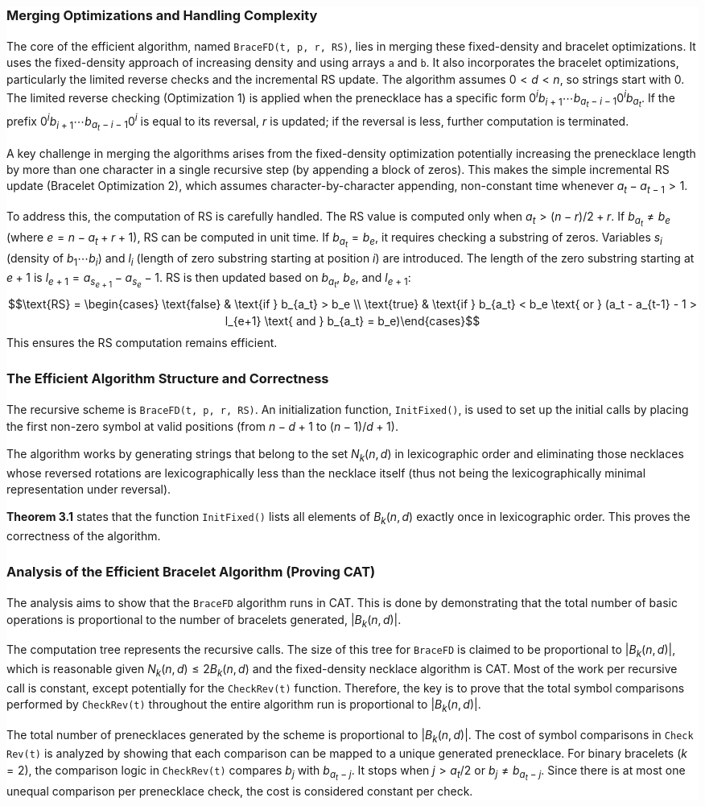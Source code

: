 ### Merging Optimizations and Handling Complexity

The core of the efficient algorithm, named `BraceFD(t, p, r, RS)`, lies in merging these fixed-density and bracelet optimizations. It uses the fixed-density approach of increasing density and using arrays `a` and `b`. It also incorporates the bracelet optimizations, particularly the limited reverse checks and the incremental RS update. The algorithm assumes $0 < d < n$, so strings start with 0. The limited reverse checking (Optimization 1) is applied when the prenecklace has a specific form $0^i b_{i+1} \cdots b_{a_t-i-1} 0^i b_{a_t}$. If the prefix $0^i b_{i+1} \cdots b_{a_t-i-1} 0^i$ is equal to its reversal, $r$ is updated; if the reversal is less, further computation is terminated.

A key challenge in merging the algorithms arises from the fixed-density optimization potentially increasing the prenecklace length by more than one character in a single recursive step (by appending a block of zeros). This makes the simple incremental RS update (Bracelet Optimization 2), which assumes character-by-character appending, non-constant time whenever $a_t - a_{t-1} > 1$.

To address this, the computation of RS is carefully handled. The RS value is computed only when $a_t > (n-r)/2 + r$. If $b_{a_t} \ne b_e$ (where $e = n - a_t + r + 1$), RS can be computed in unit time. If $b_{a_t} = b_e$, it requires checking a substring of zeros. Variables $s_i$ (density of $b_1 \cdots b_i$) and $l_i$ (length of zero substring starting at position $i$) are introduced. The length of the zero substring starting at $e+1$ is $l_{e+1} = a_{s_{e+1}} - a_{s_e} - 1$. RS is then updated based on $b_{a_t}$, $b_e$, and $l_{e+1}$:
$$\text{RS} = \begin{cases} \text{false} & \text{if } b_{a_t} > b_e \\ \text{true} & \text{if } b_{a_t} < b_e \text{ or } (a_t - a_{t-1} - 1 > l_{e+1} \text{ and } b_{a_t} = b_e)\end{cases}$$
This ensures the RS computation remains efficient.

### The Efficient Algorithm Structure and Correctness

The recursive scheme is `BraceFD(t, p, r, RS)`. An initialization function, `InitFixed()`, is used to set up the initial calls by placing the first non-zero symbol at valid positions (from $n-d+1$ to $(n-1)/d+1$).

The algorithm works by generating strings that belong to the set $N_k(n, d)$ in lexicographic order and eliminating those necklaces whose reversed rotations are lexicographically less than the necklace itself (thus not being the lexicographically minimal representation under reversal).

**Theorem 3.1** states that the function `InitFixed()` lists all elements of $B_k(n, d)$ exactly once in lexicographic order. This proves the correctness of the algorithm.

### Analysis of the Efficient Bracelet Algorithm (Proving CAT)

The analysis aims to show that the `BraceFD` algorithm runs in CAT. This is done by demonstrating that the total number of basic operations is proportional to the number of bracelets generated, $|B_k(n, d)|$.

The computation tree represents the recursive calls. The size of this tree for `BraceFD` is claimed to be proportional to $|B_k(n, d)|$, which is reasonable given $N_k(n, d) \le 2B_k(n, d)$ and the fixed-density necklace algorithm is CAT. Most of the work per recursive call is constant, except potentially for the `CheckRev(t)` function. Therefore, the key is to prove that the total symbol comparisons performed by `CheckRev(t)` throughout the entire algorithm run is proportional to $|B_k(n, d)|$.

The total number of prenecklaces generated by the scheme is proportional to $|B_k(n, d)|$. The cost of symbol comparisons in `CheckRev(t)` is analyzed by showing that each comparison can be mapped to a unique generated prenecklace. For binary bracelets ($k=2$), the comparison logic in `CheckRev(t)` compares $b_j$ with $b_{a_t-j}$. It stops when $j > a_t/2$ or $b_j \ne b_{a_t-j}$. Since there is at most one unequal comparison per prenecklace check, the cost is considered constant per check.
